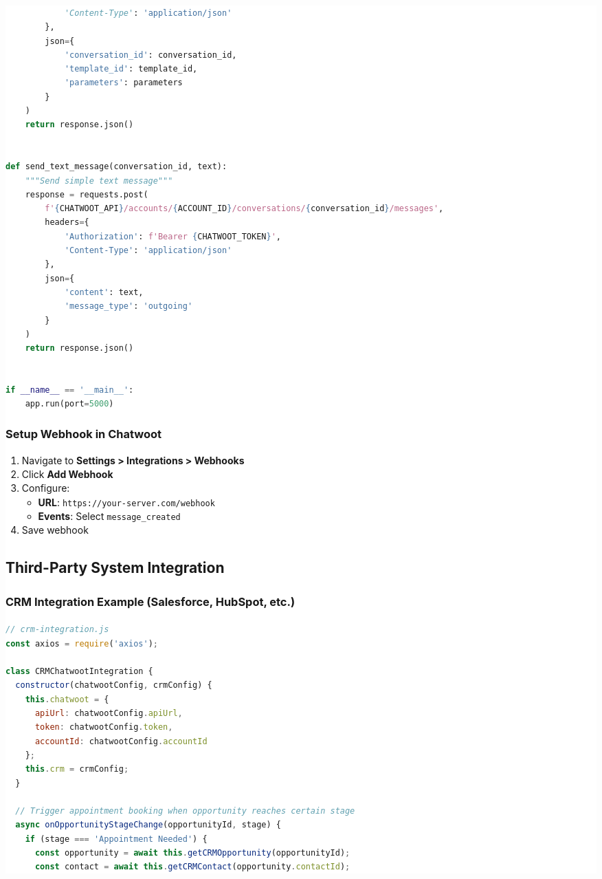 ```python
            'Content-Type': 'application/json'
        },
        json={
            'conversation_id': conversation_id,
            'template_id': template_id,
            'parameters': parameters
        }
    )
    return response.json()


def send_text_message(conversation_id, text):
    """Send simple text message"""
    response = requests.post(
        f'{CHATWOOT_API}/accounts/{ACCOUNT_ID}/conversations/{conversation_id}/messages',
        headers={
            'Authorization': f'Bearer {CHATWOOT_TOKEN}',
            'Content-Type': 'application/json'
        },
        json={
            'content': text,
            'message_type': 'outgoing'
        }
    )
    return response.json()


if __name__ == '__main__':
    app.run(port=5000)
```

### Setup Webhook in Chatwoot

1. Navigate to **Settings > Integrations > Webhooks**
2. Click **Add Webhook**
3. Configure:
   - **URL**: `https://your-server.com/webhook`
   - **Events**: Select `message_created`
4. Save webhook

## Third-Party System Integration

### CRM Integration Example (Salesforce, HubSpot, etc.)

```javascript
// crm-integration.js
const axios = require('axios');

class CRMChatwootIntegration {
  constructor(chatwootConfig, crmConfig) {
    this.chatwoot = {
      apiUrl: chatwootConfig.apiUrl,
      token: chatwootConfig.token,
      accountId: chatwootConfig.accountId
    };
    this.crm = crmConfig;
  }

  // Trigger appointment booking when opportunity reaches certain stage
  async onOpportunityStageChange(opportunityId, stage) {
    if (stage === 'Appointment Needed') {
      const opportunity = await this.getCRMOpportunity(opportunityId);
      const contact = await this.getCRMContact(opportunity.contactId);
```